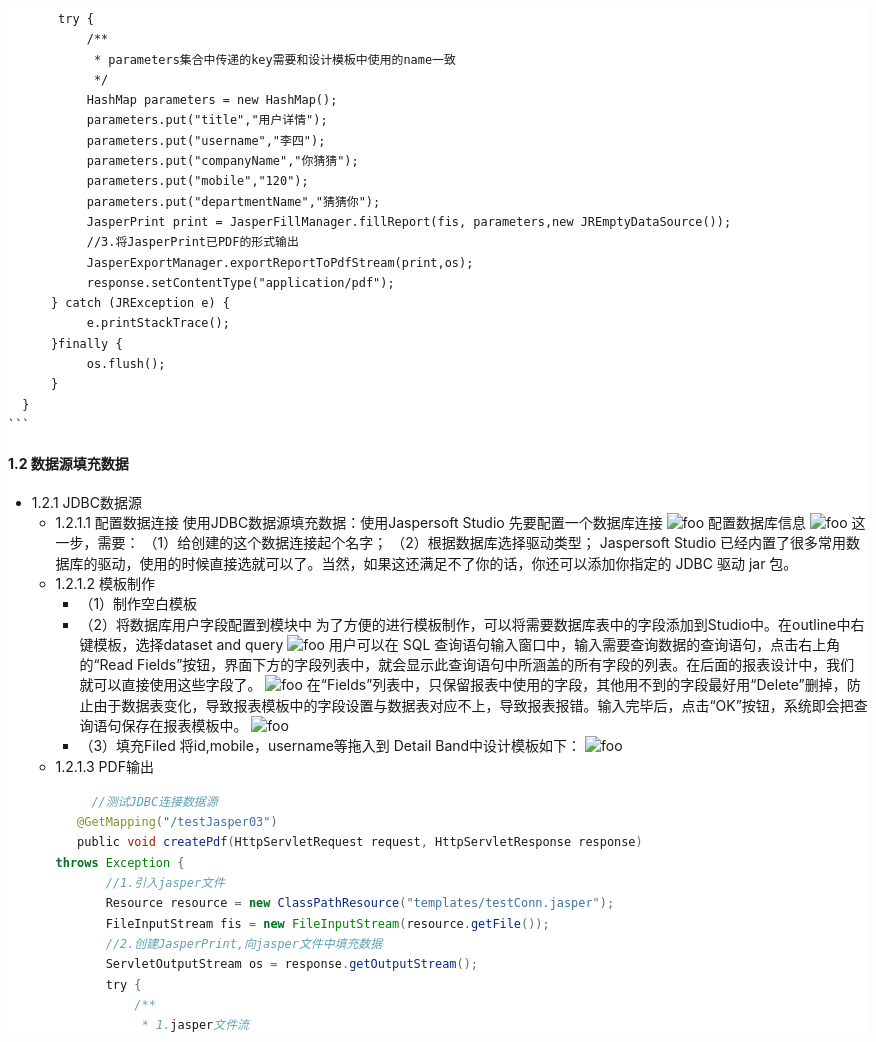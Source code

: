            try {
               /**
                * parameters集合中传递的key需要和设计模板中使用的name一致
                */
               HashMap parameters = new HashMap();
               parameters.put("title","用户详情");
               parameters.put("username","李四");
               parameters.put("companyName","你猜猜");
               parameters.put("mobile","120");
               parameters.put("departmentName","猜猜你");
               JasperPrint print = JasperFillManager.fillReport(fis, parameters,new JREmptyDataSource());
               //3.将JasperPrint已PDF的形式输出
               JasperExportManager.exportReportToPdfStream(print,os);
               response.setContentType("application/pdf");
          } catch (JRException e) {
               e.printStackTrace();
          }finally {
               os.flush();
          }
      }
    ```

#### 1.2 数据源填充数据

- 1.2.1 JDBC数据源
    - 1.2.1.1 配置数据连接
            使用JDBC数据源填充数据：使用Jaspersoft Studio 先要配置一个数据库连接
                <img :src="$withBase('/pdf/14.png')" alt="foo">
            配置数据库信息
                <img :src="$withBase('/pdf/15.png')" alt="foo">
                这一步，需要： （1）给创建的这个数据连接起个名字； （2）根据数据库选择驱动类型； Jaspersoft Studio 已经内置了很多常用数据库的驱动，使用的时候直接选就可以了。当然，如果这还满足不了你的话，你还可以添加你指定的 JDBC 驱动 jar 包。
    - 1.2.1.2 模板制作
        - （1）制作空白模板
        - （2）将数据库用户字段配置到模块中
            为了方便的进行模板制作，可以将需要数据库表中的字段添加到Studio中。在outline中右键模板，选择dataset and query
                <img :src="$withBase('/pdf/16.png')" alt="foo">
            用户可以在 SQL 查询语句输入窗口中，输入需要查询数据的查询语句，点击右上角的“Read Fields”按钮，界面下方的字段列表中，就会显示此查询语句中所涵盖的所有字段的列表。在后面的报表设计中，我们就可以直接使用这些字段了。
                <img :src="$withBase('/pdf/17.png')" alt="foo">
            在“Fields”列表中，只保留报表中使用的字段，其他用不到的字段最好用“Delete”删掉，防止由于数据表变化，导致报表模板中的字段设置与数据表对应不上，导致报表报错。输入完毕后，点击“OK”按钮，系统即会把查询语句保存在报表模板中。
                <img :src="$withBase('/pdf/18.png')" alt="foo">
        - （3）填充Filed
            将id,mobile，username等拖入到 Detail Band中设计模板如下：
                <img :src="$withBase('/pdf/19.png')" alt="foo">
    - 1.2.1.3 PDF输出
        ```java
             //测试JDBC连接数据源
           @GetMapping("/testJasper03")
           public void createPdf(HttpServletRequest request, HttpServletResponse response) 
        throws Exception {
               //1.引入jasper文件
               Resource resource = new ClassPathResource("templates/testConn.jasper");
               FileInputStream fis = new FileInputStream(resource.getFile());
               //2.创建JasperPrint,向jasper文件中填充数据
               ServletOutputStream os = response.getOutputStream();
               try {
                   /**
                    * 1.jasper文件流
